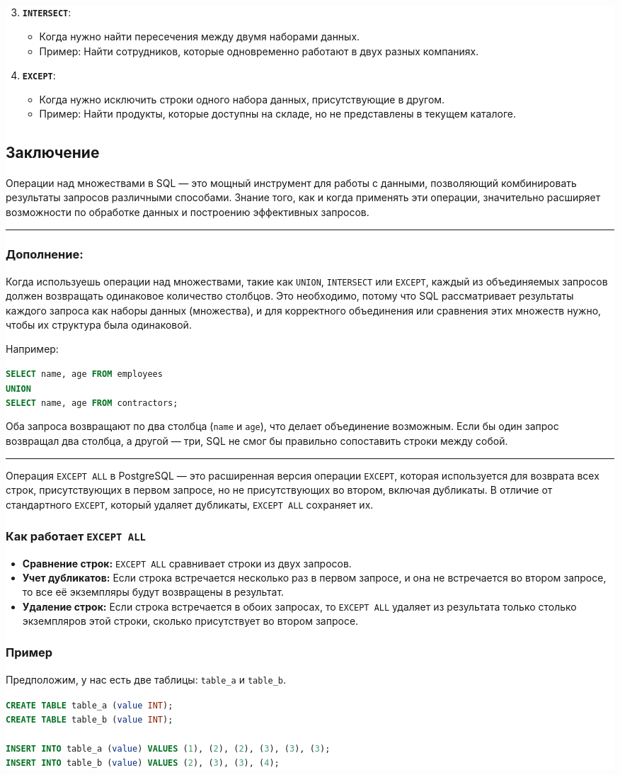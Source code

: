 3. **`INTERSECT`**:
   - Когда нужно найти пересечения между двумя наборами данных.
   - Пример: Найти сотрудников, которые одновременно работают в двух разных компаниях.

4. **`EXCEPT`**:
   - Когда нужно исключить строки одного набора данных, присутствующие в другом.
   - Пример: Найти продукты, которые доступны на складе, но не представлены в текущем каталоге.

## Заключение

Операции над множествами в SQL — это мощный инструмент для работы с данными, позволяющий комбинировать результаты запросов различными способами. Знание того, как и когда применять эти операции, значительно расширяет возможности по обработке данных и построению эффективных запросов.

---


### Дополнение: 

Когда используешь операции над множествами, такие как `UNION`, `INTERSECT` или `EXCEPT`, каждый из объединяемых запросов должен возвращать одинаковое количество столбцов. Это необходимо, потому что SQL рассматривает результаты каждого запроса как наборы данных (множества), и для корректного объединения или сравнения этих множеств нужно, чтобы их структура была одинаковой.

Например: 

```SQL 
SELECT name, age FROM employees
UNION
SELECT name, age FROM contractors;
```

Оба запроса возвращают по два столбца (`name` и `age`), что делает объединение возможным. Если бы один запрос возвращал два столбца, а другой — три, SQL не смог бы правильно сопоставить строки между собой.


---

Операция `EXCEPT ALL` в PostgreSQL — это расширенная версия операции `EXCEPT`, которая используется для возврата всех строк, присутствующих в первом запросе, но не присутствующих во втором, включая дубликаты. В отличие от стандартного `EXCEPT`, который удаляет дубликаты, `EXCEPT ALL` сохраняет их.

### Как работает `EXCEPT ALL`

- **Сравнение строк:** `EXCEPT ALL` сравнивает строки из двух запросов.
- **Учет дубликатов:** Если строка встречается несколько раз в первом запросе, и она не встречается во втором запросе, то все её экземпляры будут возвращены в результат.
- **Удаление строк:** Если строка встречается в обоих запросах, то `EXCEPT ALL` удаляет из результата только столько экземпляров этой строки, сколько присутствует во втором запросе.

### Пример

Предположим, у нас есть две таблицы: `table_a` и `table_b`.

```sql
CREATE TABLE table_a (value INT);
CREATE TABLE table_b (value INT);

INSERT INTO table_a (value) VALUES (1), (2), (2), (3), (3), (3);
INSERT INTO table_b (value) VALUES (2), (3), (3), (4);
```
